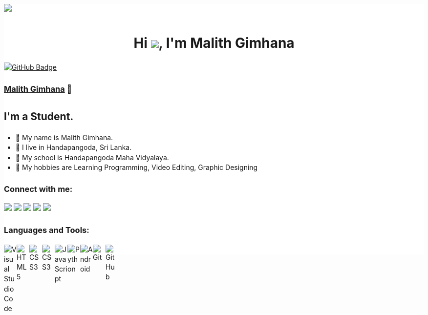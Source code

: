 <a href="#"><img width="100%" height="auto" src="https://i.imgur.com/iXuL1HG.png" height="175px"/></a>

<h1 align="center">Hi <img src="https://raw.githubusercontent.com/MartinHeinz/MartinHeinz/master/wave.gif" width="30px">, I'm Malith Gimhana</h1>

<a href="https://github.com/malith-gimhana?tab=followers"><img src="https://img.shields.io/github/followers/malith-gimhana?label=Followers&style=social" alt="GitHub Badge">
</a>

### [Malith Gimhana][website] 👋 



## I'm a Student.

- 🔭 My name is Malith Gimhana.
- 🌱 I live in Handapangoda, Sri Lanka.
- 👯 My school is Handapangoda Maha Vidyalaya.
- 🥅 My hobbies are Learning Programming, Video Editing, Graphic Designing

### Connect with me:

<a href = "https://malithgimhana.tk/"><img src="https://img.icons8.com/fluent/48/000000/globe.png" width="26px"/></a>
<a href = "https://github.com/malith-gimhana"><img src="https://img.icons8.com/color/48/000000/github.png" width="26px"/></a>
<a href = "https://twitter.com/MalithGimhana2"><img src="https://img.icons8.com/fluent/48/000000/twitter.png" width="26px"/></a>
<a href = "https://www.instagram.com/gimhana_malith/"><img src="https://img.icons8.com/fluent/48/000000/instagram-new.png" width="26px"/></a>
<a href = "https://www.facebook.com/Malith-Gimhana-102186928849095"><img src="https://img.icons8.com/color/48/000000/facebook.png" width="26px"/></a>


### Languages and Tools:

<img align="left" alt="Visual Studio Code" width="26px" src="https://raw.githubusercontent.com/github/explore/80688e429a7d4ef2fca1e82350fe8e3517d3494d/topics/visual-studio-code/visual-studio-code.png" />
<img align="left" alt="HTML5" width="26px" src="https://raw.githubusercontent.com/github/explore/80688e429a7d4ef2fca1e82350fe8e3517d3494d/topics/html/html.png" />
<img align="left" alt="CSS3" width="26px" src="https://raw.githubusercontent.com/github/explore/80688e429a7d4ef2fca1e82350fe8e3517d3494d/topics/css/css.png" />
<img align="left" alt="CSS3" width="26px" src="https://raw.githubusercontent.com/devicons/devicon/master/icons/bootstrap/bootstrap-plain-wordmark.svg" />
<img align="left" alt="JavaScript" width="26px" src="https://raw.githubusercontent.com/github/explore/80688e429a7d4ef2fca1e82350fe8e3517d3494d/topics/javascript/javascript.png" />
<img align="left" alt="Python" width="26px" src="https://raw.githubusercontent.com/github/explore/80688e429a7d4ef2fca1e82350fe8e3517d3494d/topics/python/python.png" />
<img align="left" alt="Android" width="26px" src="https://raw.githubusercontent.com/devicons/devicon/master/icons/android/android-original-wordmark.svg" />
<img align="left" alt="Git" width="26px" src="https://www.vectorlogo.zone/logos/git-scm/git-scm-icon.svg" />
<img align="left" alt="GitHub" width="26px" src="https://raw.githubusercontent.com/github/explore/78df643247d429f6cc873026c0622819ad797942/topics/github/github.png" /

     
    

<br />
<br />


[website]: https://malithgimhana.tk/
[twitter]: https://twitter.com/MalithGimhana2
[instagram]: https://www.instagram.com/gimhana_malith/
[facebook]: https://www.facebook.com/Malith-Gimhana-102186928849095
